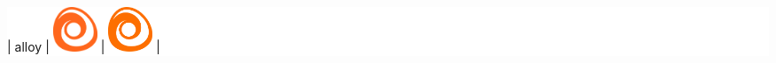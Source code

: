 | alloy | <img src="../icons/alloy.png" alt="alloy" width="50"> |  <img src="../icons/alloy.svg" alt="alloy" width="50"> |